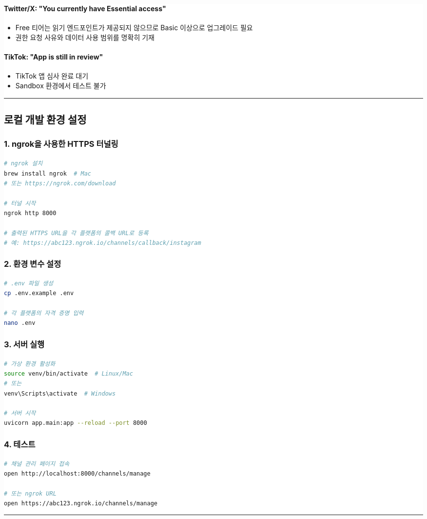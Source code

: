 #### Twitter/X: "You currently have Essential access"
- Free 티어는 읽기 엔드포인트가 제공되지 않으므로 Basic 이상으로 업그레이드 필요
- 권한 요청 사유와 데이터 사용 범위를 명확히 기재

#### TikTok: "App is still in review"
- TikTok 앱 심사 완료 대기
- Sandbox 환경에서 테스트 불가

---

## 로컬 개발 환경 설정

### 1. ngrok을 사용한 HTTPS 터널링

```bash
# ngrok 설치
brew install ngrok  # Mac
# 또는 https://ngrok.com/download

# 터널 시작
ngrok http 8000

# 출력된 HTTPS URL을 각 플랫폼의 콜백 URL로 등록
# 예: https://abc123.ngrok.io/channels/callback/instagram
```

### 2. 환경 변수 설정

```bash
# .env 파일 생성
cp .env.example .env

# 각 플랫폼의 자격 증명 입력
nano .env
```

### 3. 서버 실행

```bash
# 가상 환경 활성화
source venv/bin/activate  # Linux/Mac
# 또는
venv\Scripts\activate  # Windows

# 서버 시작
uvicorn app.main:app --reload --port 8000
```

### 4. 테스트

```bash
# 채널 관리 페이지 접속
open http://localhost:8000/channels/manage

# 또는 ngrok URL
open https://abc123.ngrok.io/channels/manage
```

---